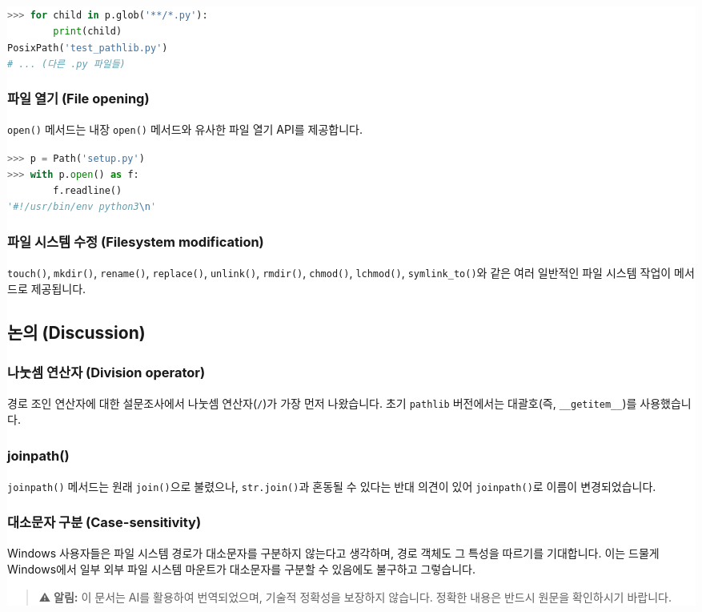 ```python
>>> for child in p.glob('**/*.py'):
        print(child)
PosixPath('test_pathlib.py')
# ... (다른 .py 파일들)
```

### 파일 열기 (File opening)
`open()` 메서드는 내장 `open()` 메서드와 유사한 파일 열기 API를 제공합니다.

```python
>>> p = Path('setup.py')
>>> with p.open() as f:
        f.readline()
'#!/usr/bin/env python3\n'
```

### 파일 시스템 수정 (Filesystem modification)
`touch()`, `mkdir()`, `rename()`, `replace()`, `unlink()`, `rmdir()`, `chmod()`, `lchmod()`, `symlink_to()`와 같은 여러 일반적인 파일 시스템 작업이 메서드로 제공됩니다.

## 논의 (Discussion)

### 나눗셈 연산자 (Division operator)
경로 조인 연산자에 대한 설문조사에서 나눗셈 연산자(`/`)가 가장 먼저 나왔습니다. 초기 `pathlib` 버전에서는 대괄호(즉, `__getitem__`)를 사용했습니다.

### joinpath()
`joinpath()` 메서드는 원래 `join()`으로 불렸으나, `str.join()`과 혼동될 수 있다는 반대 의견이 있어 `joinpath()`로 이름이 변경되었습니다.

### 대소문자 구분 (Case-sensitivity)
Windows 사용자들은 파일 시스템 경로가 대소문자를 구분하지 않는다고 생각하며, 경로 객체도 그 특성을 따르기를 기대합니다. 이는 드물게 Windows에서 일부 외부 파일 시스템 마운트가 대소문자를 구분할 수 있음에도 불구하고 그렇습니다.

> ⚠️ **알림:** 이 문서는 AI를 활용하여 번역되었으며, 기술적 정확성을 보장하지 않습니다. 정확한 내용은 반드시 원문을 확인하시기 바랍니다.